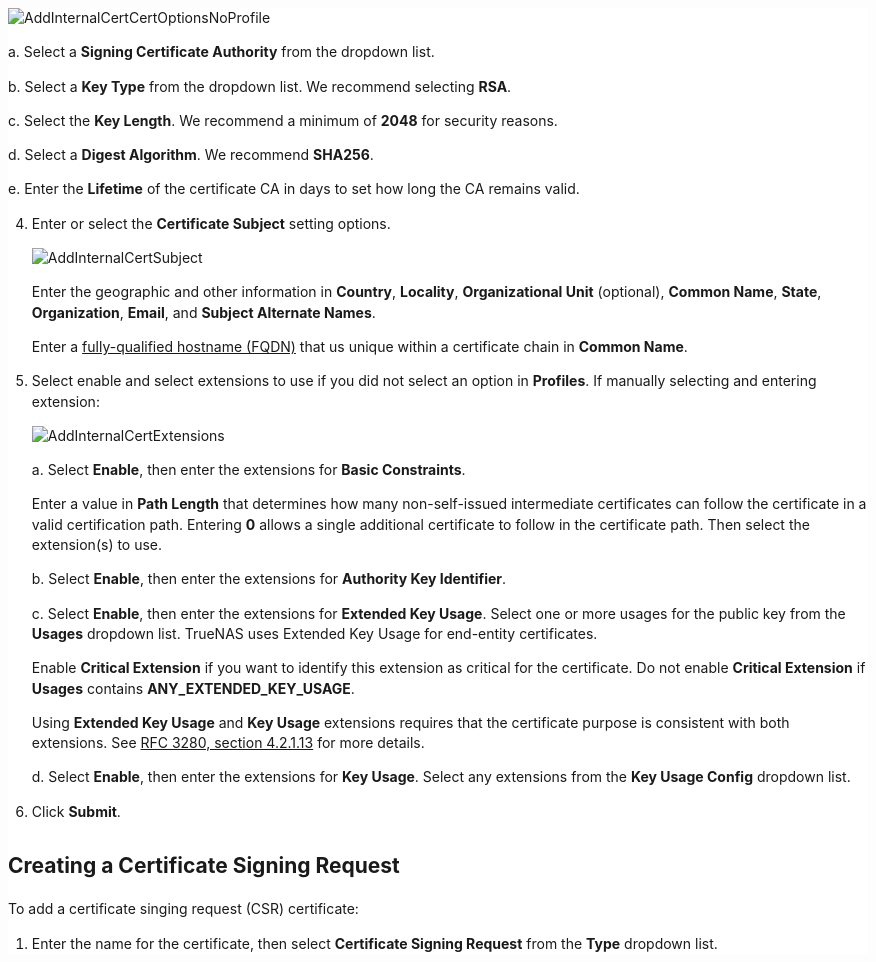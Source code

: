    ![AddInternalCertCertOptionsNoProfile](/images/CORE/13.0/AddInternalCertCertOptionsNoProfile.png "Add Internal Cert Certification Options")

   a. Select a **Signing Certificate Authority** from the dropdown list. 

   b. Select a **Key Type** from the dropdown list. We recommend selecting **RSA**.

   c. Select the **Key Length**. We recommend a minimum of **2048** for security reasons.

   d. Select a **Digest Algorithm**. We recommend **SHA256**.

   e. Enter the **Lifetime** of the certificate CA in days to set how long the CA remains valid. 

4. Enter or select the **Certificate Subject** setting options.
   
   ![AddInternalCertSubject](/images/CORE/13.0/AddInternalCertSubject.png "Internal Certificate Subject Settings")

   Enter the geographic and other information in **Country**, **Locality**, **Organizational Unit** (optional), **Common Name**, **State**, **Organization**, **Email**, and **Subject Alternate Names**. 

   Enter a [fully-qualified hostname (FQDN)](https://kb.iu.edu/d/aiuv) that us unique within a certificate chain in **Common Name**.

5. Select enable and select extensions to use if you did not select an option in **Profiles**. If manually selecting and entering extension:
   
   ![AddInternalCertExtensions](/images/CORE/13.0/AddInternalCertExtensions.png "Internal Certificate Extension Options")
   
   a. Select **Enable**, then enter the extensions for **Basic Constraints**. 
  
      Enter a value in **Path Length** that determines how many non-self-issued intermediate certificates can follow the certificate in a valid certification path. 
      Entering **0** allows a single additional certificate to follow in the certificate path. Then select the extension(s) to use.

   b. Select **Enable**, then enter the extensions for **Authority Key Identifier**.
      
   c. Select **Enable**, then enter the extensions for **Extended Key Usage**. Select one or more usages for the public key from the **Usages** dropdown list.
      TrueNAS uses Extended Key Usage for end-entity certificates.
    
      Enable **Critical Extension** if you want to identify this extension as critical for the certificate. 
      Do not enable **Critical Extension** if **Usages** contains **ANY_EXTENDED_KEY_USAGE**.

      Using **Extended Key Usage** and **Key Usage** extensions requires that the certificate purpose is consistent with both extensions. See [RFC 3280, section 4.2.1.13](https://www.ietf.org/rfc/rfc3280.txt) for more details.

   d. Select **Enable**, then enter the extensions for **Key Usage**. Select any extensions from the **Key Usage Config** dropdown list.

6. Click **Submit**.

## Creating a Certificate Signing Request

To add a certificate singing request (CSR) certificate:

1. Enter the name for the certificate, then select **Certificate Signing Request** from the **Type** dropdown list.
   